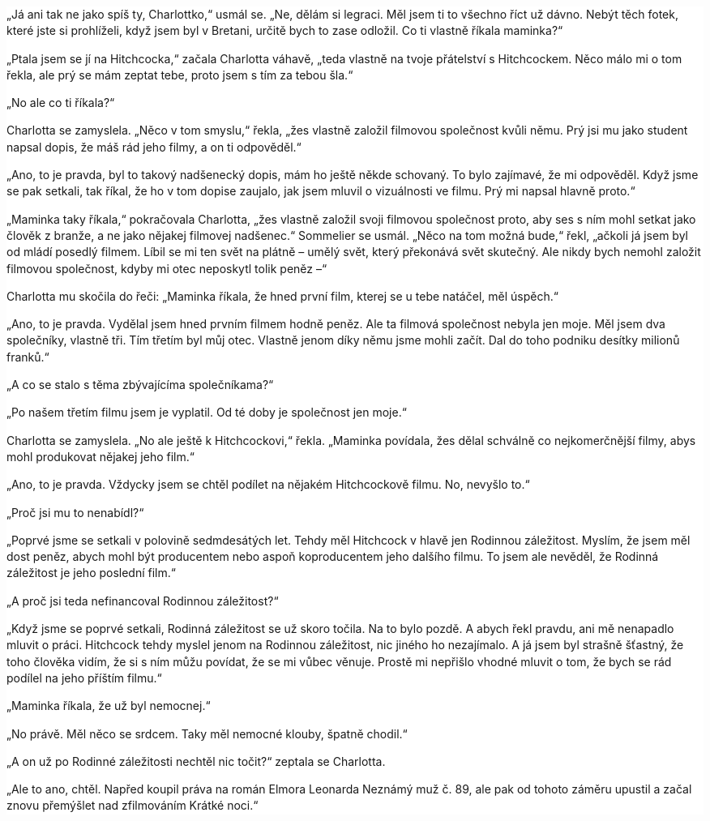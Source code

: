„Já ani tak ne jako spíš ty, Charlottko,“ usmál se. „Ne, dělám si legraci. Měl jsem ti to všechno říct už dávno. Nebýt těch fotek, které jste si prohlíželi, když jsem byl v Bretani, určitě bych to zase odložil. Co ti vlastně říkala maminka?“

„Ptala jsem se jí na Hitchcocka,“ začala Charlotta váhavě, „teda vlastně na tvoje přátelství s Hitchcockem. Něco málo mi o tom řekla, ale prý se mám zeptat tebe, proto jsem s tím za tebou šla.“

„No ale co ti říkala?“

Charlotta se zamyslela. „Něco v tom smyslu,“ řekla, „žes vlastně založil filmovou společnost kvůli němu. Prý jsi mu jako student napsal dopis, že máš rád jeho filmy, a on ti odpověděl.“

„Ano, to je pravda, byl to takový nadšenecký dopis, mám ho ještě někde schovaný. To bylo zajímavé, že mi odpověděl. Když jsme se pak setkali, tak říkal, že ho v tom dopise zaujalo, jak jsem mluvil o vizuálnosti ve filmu. Prý mi napsal hlavně proto.“

„Maminka taky říkala,“ pokračovala Charlotta, „žes vlastně založil svoji filmovou společnost proto, aby ses s ním mohl setkat jako člověk z branže, a ne jako nějakej filmovej nadšenec.“ Sommelier se usmál. „Něco na tom možná bude,“ řekl, „ačkoli já jsem byl od mládí posedlý filmem. Líbil se mi ten svět na plátně – umělý svět, který překonává svět skutečný. Ale nikdy bych nemohl založit filmovou společnost, kdyby mi otec neposkytl tolik peněz –“

Charlotta mu skočila do řeči: „Maminka říkala, že hned první film, kterej se u tebe natáčel, měl úspěch.“

„Ano, to je pravda. Vydělal jsem hned prvním filmem hodně peněz. Ale ta filmová společnost nebyla jen moje. Měl jsem dva společníky, vlastně tři. Tím třetím byl můj otec. Vlastně jenom díky němu jsme mohli začít. Dal do toho podniku desítky milionů franků.“

„A co se stalo s těma zbývajícíma společníkama?“

„Po našem třetím filmu jsem je vyplatil. Od té doby je společnost jen moje.“

Charlotta se zamyslela. „No ale ještě k Hitchcockovi,“ řekla. „Maminka povídala, žes dělal schválně co nejkomerčnější filmy, abys mohl produkovat nějakej jeho film.“

„Ano, to je pravda. Vždycky jsem se chtěl podílet na nějakém Hitchcockově filmu. No, nevyšlo to.“

„Proč jsi mu to nenabídl?“

„Poprvé jsme se setkali v polovině sedmdesátých let. Tehdy měl Hitchcock v hlavě jen Rodinnou záležitost. Myslím, že jsem měl dost peněz, abych mohl být producentem nebo aspoň koproducentem jeho dalšího filmu. To jsem ale nevěděl, že Rodinná záležitost je jeho poslední film.“

„A proč jsi teda nefinancoval Rodinnou záležitost?“

„Když jsme se poprvé setkali, Rodinná záležitost se už skoro točila. Na to bylo pozdě. A abych řekl pravdu, ani mě nenapadlo mluvit o práci. Hitchcock tehdy myslel jenom na Rodinnou záležitost, nic jiného ho nezajímalo. A já jsem byl strašně šťastný, že toho člověka vidím, že si s ním můžu povídat, že se mi vůbec věnuje. Prostě mi nepřišlo vhodné mluvit o tom, že bych se rád podílel na jeho příštím filmu.“

„Maminka říkala, že už byl nemocnej.“

„No právě. Měl něco se srdcem. Taky měl nemocné klouby, špatně chodil.“

„A on už po Rodinné záležitosti nechtěl nic točit?“ zeptala se Charlotta.

„Ale to ano, chtěl. Napřed koupil práva na román Elmora Leonarda Neznámý muž č. 89, ale pak od tohoto záměru upustil a začal znovu přemýšlet nad zfilmováním Krátké noci.“
